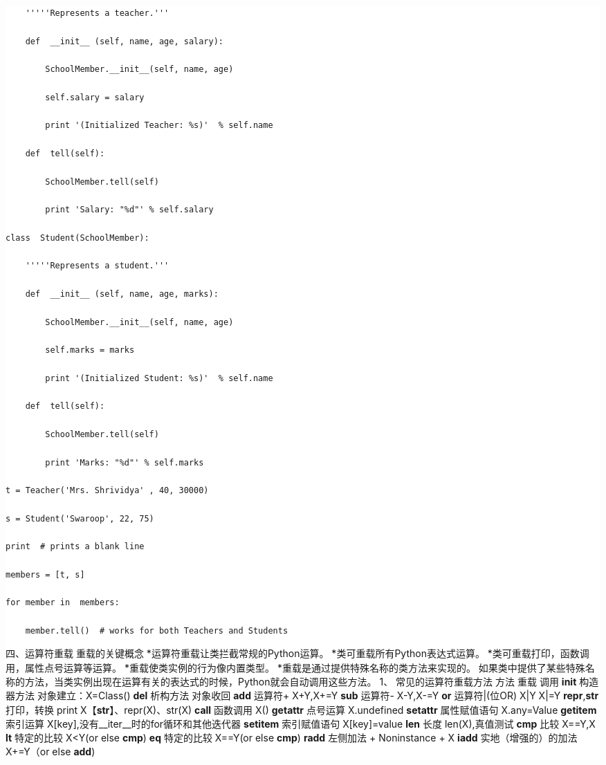         '''''Represents a teacher.'''  
      
        def  __init__ (self, name, age, salary):  
      
            SchoolMember.__init__(self, name, age)  
      
            self.salary = salary  
      
            print '(Initialized Teacher: %s)'  % self.name  
      
        def  tell(self):  
      
            SchoolMember.tell(self)  
      
            print 'Salary: "%d"' % self.salary  
      
    class  Student(SchoolMember):  
      
        '''''Represents a student.'''  
      
        def  __init__ (self, name, age, marks):  
      
            SchoolMember.__init__(self, name, age)  
      
            self.marks = marks  
      
            print '(Initialized Student: %s)'  % self.name  
      
        def  tell(self):  
      
            SchoolMember.tell(self)  
      
            print 'Marks: "%d"' % self.marks  
      
    t = Teacher('Mrs. Shrividya' , 40, 30000)  
      
    s = Student('Swaroop', 22, 75)  
      
    print  # prints a blank line  
      
    members = [t, s]  
      
    for member in  members:  
      
        member.tell()  # works for both Teachers and Students  



四、运算符重载
重载的关键概念
*运算符重载让类拦截常规的Python运算。
*类可重载所有Python表达式运算。
*类可重载打印，函数调用，属性点号运算等运算。
*重载使类实例的行为像内置类型。
*重载是通过提供特殊名称的类方法来实现的。
如果类中提供了某些特殊名称的方法，当类实例出现在运算有关的表达式的时候，Python就会自动调用这些方法。
1、 常见的运算符重载方法
方法        重载        调用
__init__    构造器方法    对象建立：X=Class()
__del__        析构方法    对象收回
__add__        运算符+        X+Y,X+=Y
__sub__        运算符-        X-Y,X-=Y
__or__        运算符|(位OR)    X|Y X|=Y
__repr__,__str__ 打印，转换    print X【__str__】、repr(X)、str(X)
__call__    函数调用    X()
__getattr__    点号运算    X.undefined
__setattr__    属性赋值语句    X.any=Value
__getitem__    索引运算    X[key],没有__iter__时的for循环和其他迭代器
__setitem__    索引赋值语句    X[key]=value
__len__        长度            len(X),真值测试
__cmp__        比较            X==Y,X
__lt__        特定的比较        X<Y(or else __cmp__)
__eq__        特定的比较        X==Y(or else __cmp__)
__radd__    左侧加法 +        Noninstance + X
__iadd__    实地（增强的）的加法    X+=Y（or else __add__)